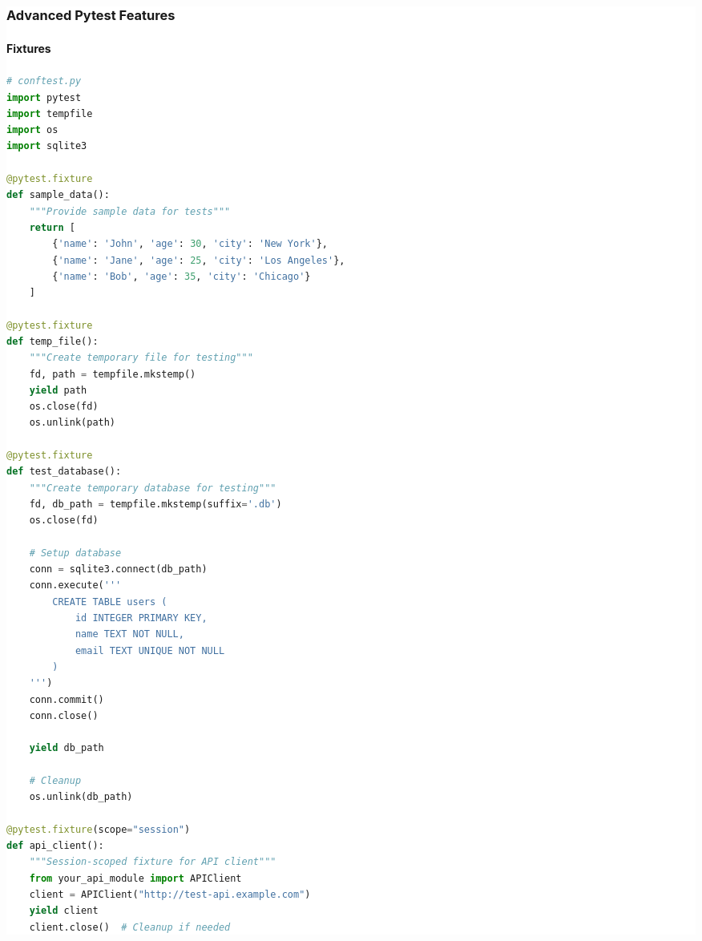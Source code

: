 ### Advanced Pytest Features

#### Fixtures

```python
# conftest.py
import pytest
import tempfile
import os
import sqlite3

@pytest.fixture
def sample_data():
    """Provide sample data for tests"""
    return [
        {'name': 'John', 'age': 30, 'city': 'New York'},
        {'name': 'Jane', 'age': 25, 'city': 'Los Angeles'},
        {'name': 'Bob', 'age': 35, 'city': 'Chicago'}
    ]

@pytest.fixture
def temp_file():
    """Create temporary file for testing"""
    fd, path = tempfile.mkstemp()
    yield path
    os.close(fd)
    os.unlink(path)

@pytest.fixture
def test_database():
    """Create temporary database for testing"""
    fd, db_path = tempfile.mkstemp(suffix='.db')
    os.close(fd)
    
    # Setup database
    conn = sqlite3.connect(db_path)
    conn.execute('''
        CREATE TABLE users (
            id INTEGER PRIMARY KEY,
            name TEXT NOT NULL,
            email TEXT UNIQUE NOT NULL
        )
    ''')
    conn.commit()
    conn.close()
    
    yield db_path
    
    # Cleanup
    os.unlink(db_path)

@pytest.fixture(scope="session")
def api_client():
    """Session-scoped fixture for API client"""
    from your_api_module import APIClient
    client = APIClient("http://test-api.example.com")
    yield client
    client.close()  # Cleanup if needed
```

